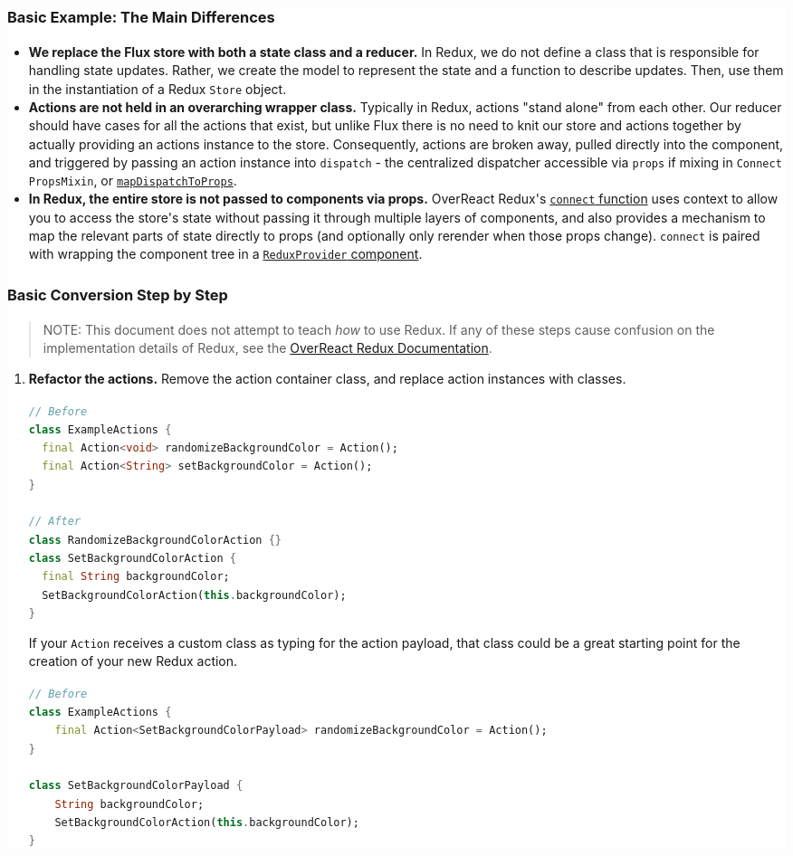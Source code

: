 ### Basic Example: The Main Differences
- __We replace the Flux store with both a state class and a reducer.__ In Redux, we do not define a class that is responsible for handling state updates. Rather, we create the model to represent the state and a function to describe updates. Then, use them in the instantiation of a Redux `Store` object.
- __Actions are not held in an overarching wrapper class.__ Typically in Redux, actions "stand alone" from each other. Our reducer should have cases for all the actions that exist, but unlike Flux there is no need to knit our store and actions together by actually providing an actions instance to the store. Consequently, actions are broken away, pulled directly into the component, and triggered by passing an action instance into `dispatch` - the centralized dispatcher accessible via `props` if mixing in `ConnectPropsMixin`, or [`mapDispatchToProps`](./over_react_redux_documentation.md#mapdispatchtoprops).
- __In Redux, the entire store is not passed to components via props.__ OverReact Redux's [`connect` function](./over_react_redux_documentation.md#connect) uses context to allow you to access the store's state without passing it through multiple layers of components, and also provides a mechanism to map the relevant parts of state directly to props (and optionally only rerender when those props change). `connect` is paired with wrapping the component tree in a [`ReduxProvider` component](./over_react_redux_documentation.md#reduxprovider).

### Basic Conversion Step by Step
> NOTE: This document does not attempt to teach _how_ to use Redux. If any of these steps cause confusion on the implementation details of Redux, see the [OverReact Redux Documentation](./over_react_redux_documentation.md).
1. __Refactor the actions.__ Remove the action container class, and replace action instances with classes.
    ```dart
    // Before
    class ExampleActions {
      final Action<void> randomizeBackgroundColor = Action();
      final Action<String> setBackgroundColor = Action();
    }
     
    // After
    class RandomizeBackgroundColorAction {}
    class SetBackgroundColorAction {
      final String backgroundColor;
      SetBackgroundColorAction(this.backgroundColor);
    }
    ```

    If your `Action` receives a custom class as typing for the action payload, that class could be a great starting point for the creation of your new Redux action.

    ```dart
    // Before
    class ExampleActions {
        final Action<SetBackgroundColorPayload> randomizeBackgroundColor = Action();
    }

    class SetBackgroundColorPayload {
        String backgroundColor;
        SetBackgroundColorAction(this.backgroundColor);
    }
    